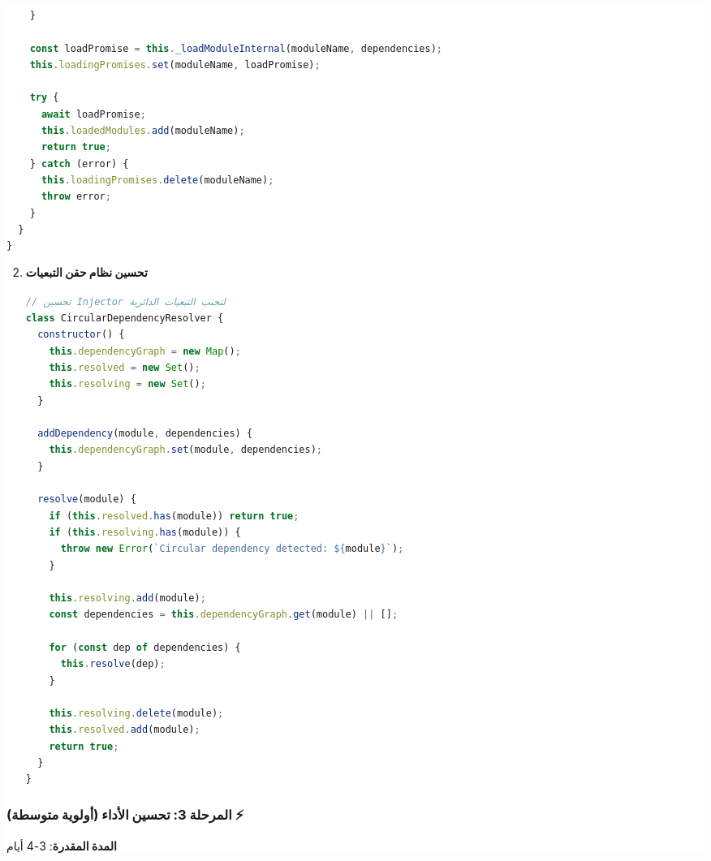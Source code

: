    ```javascript
       }
       
       const loadPromise = this._loadModuleInternal(moduleName, dependencies);
       this.loadingPromises.set(moduleName, loadPromise);
       
       try {
         await loadPromise;
         this.loadedModules.add(moduleName);
         return true;
       } catch (error) {
         this.loadingPromises.delete(moduleName);
         throw error;
       }
     }
   }
   ```

2. **تحسين نظام حقن التبعيات**
   ```javascript
   // تحسين Injector لتجنب التبعيات الدائرية
   class CircularDependencyResolver {
     constructor() {
       this.dependencyGraph = new Map();
       this.resolved = new Set();
       this.resolving = new Set();
     }
     
     addDependency(module, dependencies) {
       this.dependencyGraph.set(module, dependencies);
     }
     
     resolve(module) {
       if (this.resolved.has(module)) return true;
       if (this.resolving.has(module)) {
         throw new Error(`Circular dependency detected: ${module}`);
       }
       
       this.resolving.add(module);
       const dependencies = this.dependencyGraph.get(module) || [];
       
       for (const dep of dependencies) {
         this.resolve(dep);
       }
       
       this.resolving.delete(module);
       this.resolved.add(module);
       return true;
     }
   }
   ```

### المرحلة 3: تحسين الأداء (أولوية متوسطة) ⚡
**المدة المقدرة**: 3-4 أيام
